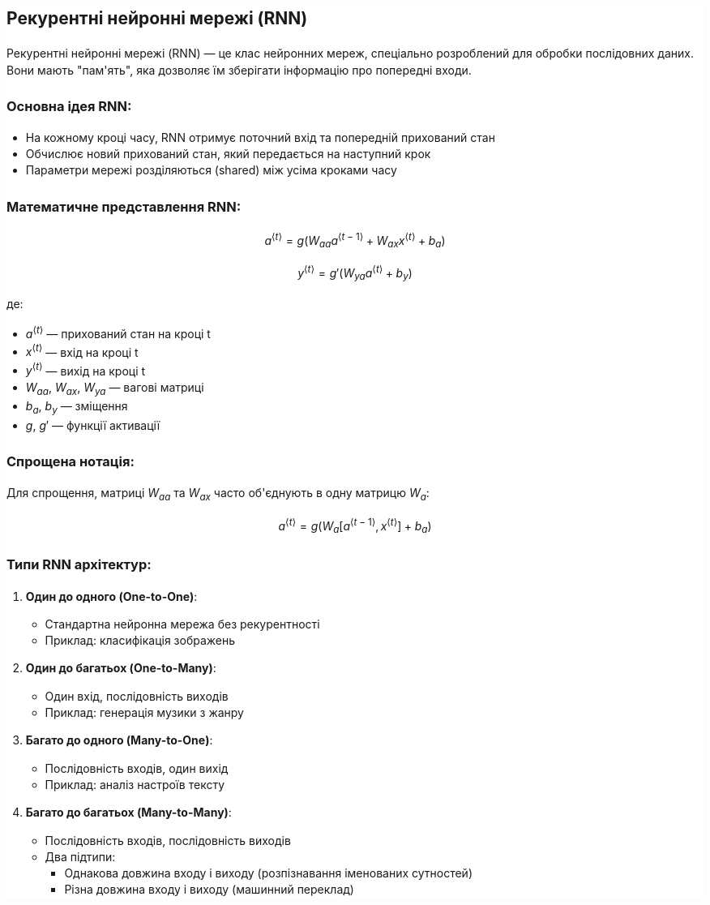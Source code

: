 ## Рекурентні нейронні мережі (RNN)

Рекурентні нейронні мережі (RNN) — це клас нейронних мереж, спеціально розроблений для обробки послідовних даних. Вони мають "пам'ять", яка дозволяє їм зберігати інформацію про попередні входи.

### Основна ідея RNN:

- На кожному кроці часу, RNN отримує поточний вхід та попередній прихований стан
- Обчислює новий прихований стан, який передається на наступний крок
- Параметри мережі розділяються (shared) між усіма кроками часу

### Математичне представлення RNN:

$$
a^{\langle t \rangle} = g(W_{aa} a^{\langle t-1 \rangle} + W_{ax} x^{\langle t \rangle} + b_a)
$$

$$
y^{\langle t \rangle} = g'(W_{ya} a^{\langle t \rangle} + b_y)
$$

де:
- $a^{\langle t \rangle}$ — прихований стан на кроці t
- $x^{\langle t \rangle}$ — вхід на кроці t
- $y^{\langle t \rangle}$ — вихід на кроці t
- $W_{aa}$, $W_{ax}$, $W_{ya}$ — вагові матриці
- $b_a$, $b_y$ — зміщення
- $g$, $g'$ — функції активації

### Спрощена нотація:

Для спрощення, матриці $W_{aa}$ та $W_{ax}$ часто об'єднують в одну матрицю $W_a$:

$$
a^{\langle t \rangle} = g(W_a [a^{\langle t-1 \rangle}, x^{\langle t \rangle}] + b_a)
$$

### Типи RNN архітектур:

1. **Один до одного (One-to-One)**:
   - Стандартна нейронна мережа без рекурентності
   - Приклад: класифікація зображень

2. **Один до багатьох (One-to-Many)**:
   - Один вхід, послідовність виходів
   - Приклад: генерація музики з жанру

3. **Багато до одного (Many-to-One)**:
   - Послідовність входів, один вихід
   - Приклад: аналіз настроїв тексту

4. **Багато до багатьох (Many-to-Many)**:
   - Послідовність входів, послідовність виходів
   - Два підтипи:
     - Однакова довжина входу і виходу (розпізнавання іменованих сутностей)
     - Різна довжина входу і виходу (машинний переклад)
